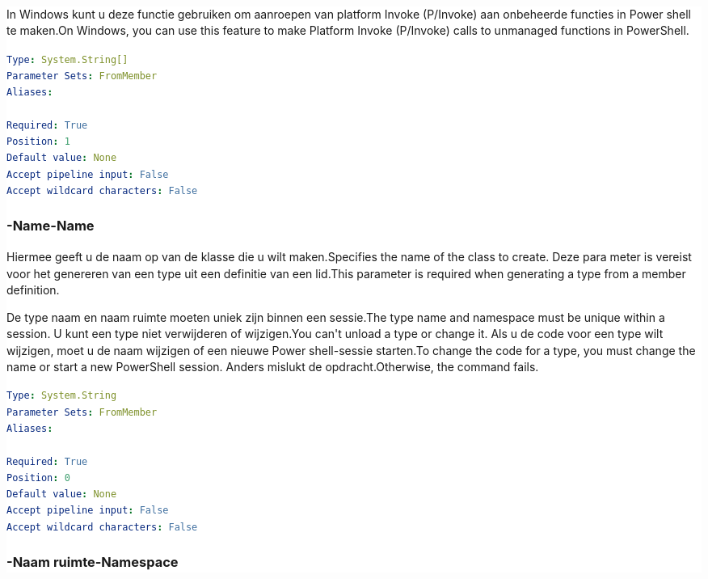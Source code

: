 <span data-ttu-id="8fb1e-201">In Windows kunt u deze functie gebruiken om aanroepen van platform Invoke (P/Invoke) aan onbeheerde functies in Power shell te maken.</span><span class="sxs-lookup"><span data-stu-id="8fb1e-201">On Windows, you can use this feature to make Platform Invoke (P/Invoke) calls to unmanaged functions in PowerShell.</span></span>

```yaml
Type: System.String[]
Parameter Sets: FromMember
Aliases:

Required: True
Position: 1
Default value: None
Accept pipeline input: False
Accept wildcard characters: False
```

### <span data-ttu-id="8fb1e-202">-Name</span><span class="sxs-lookup"><span data-stu-id="8fb1e-202">-Name</span></span>

<span data-ttu-id="8fb1e-203">Hiermee geeft u de naam op van de klasse die u wilt maken.</span><span class="sxs-lookup"><span data-stu-id="8fb1e-203">Specifies the name of the class to create.</span></span> <span data-ttu-id="8fb1e-204">Deze para meter is vereist voor het genereren van een type uit een definitie van een lid.</span><span class="sxs-lookup"><span data-stu-id="8fb1e-204">This parameter is required when generating a type from a member definition.</span></span>

<span data-ttu-id="8fb1e-205">De type naam en naam ruimte moeten uniek zijn binnen een sessie.</span><span class="sxs-lookup"><span data-stu-id="8fb1e-205">The type name and namespace must be unique within a session.</span></span> <span data-ttu-id="8fb1e-206">U kunt een type niet verwijderen of wijzigen.</span><span class="sxs-lookup"><span data-stu-id="8fb1e-206">You can't unload a type or change it.</span></span>
<span data-ttu-id="8fb1e-207">Als u de code voor een type wilt wijzigen, moet u de naam wijzigen of een nieuwe Power shell-sessie starten.</span><span class="sxs-lookup"><span data-stu-id="8fb1e-207">To change the code for a type, you must change the name or start a new PowerShell session.</span></span>
<span data-ttu-id="8fb1e-208">Anders mislukt de opdracht.</span><span class="sxs-lookup"><span data-stu-id="8fb1e-208">Otherwise, the command fails.</span></span>

```yaml
Type: System.String
Parameter Sets: FromMember
Aliases:

Required: True
Position: 0
Default value: None
Accept pipeline input: False
Accept wildcard characters: False
```

### <span data-ttu-id="8fb1e-209">-Naam ruimte</span><span class="sxs-lookup"><span data-stu-id="8fb1e-209">-Namespace</span></span>
